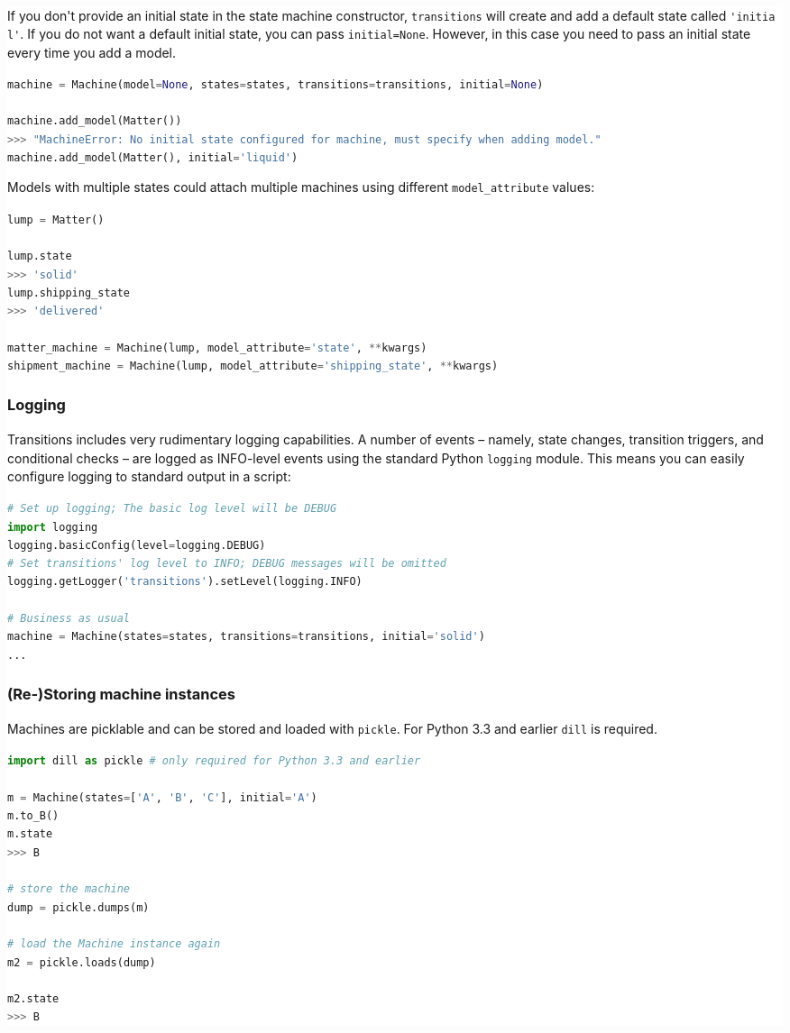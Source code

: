 If you don't provide an initial state in the state machine constructor, `transitions` will create and add a default state called `'initial'`.
If you do not want a default initial state, you can pass `initial=None`.
However, in this case you need to pass an initial state every time you add a model. 

```python
machine = Machine(model=None, states=states, transitions=transitions, initial=None)

machine.add_model(Matter())
>>> "MachineError: No initial state configured for machine, must specify when adding model."
machine.add_model(Matter(), initial='liquid')
```

Models with multiple states could attach multiple machines using different `model_attribute` values:

```python
lump = Matter()

lump.state
>>> 'solid'
lump.shipping_state
>>> 'delivered'

matter_machine = Machine(lump, model_attribute='state', **kwargs)
shipment_machine = Machine(lump, model_attribute='shipping_state', **kwargs)
```

### Logging

Transitions includes very rudimentary logging capabilities. A number of events – namely, state changes, transition triggers, and conditional checks – are logged as INFO-level events using the standard Python `logging` module. This means you can easily configure logging to standard output in a script:

```python
# Set up logging; The basic log level will be DEBUG
import logging
logging.basicConfig(level=logging.DEBUG)
# Set transitions' log level to INFO; DEBUG messages will be omitted
logging.getLogger('transitions').setLevel(logging.INFO)

# Business as usual
machine = Machine(states=states, transitions=transitions, initial='solid')
...
```

### <a name="restoring"></a>(Re-)Storing machine instances

Machines are picklable and can be stored and loaded with `pickle`. For Python 3.3 and earlier `dill` is required.

```python
import dill as pickle # only required for Python 3.3 and earlier

m = Machine(states=['A', 'B', 'C'], initial='A')
m.to_B()
m.state  
>>> B

# store the machine
dump = pickle.dumps(m)

# load the Machine instance again
m2 = pickle.loads(dump)

m2.state
>>> B
```